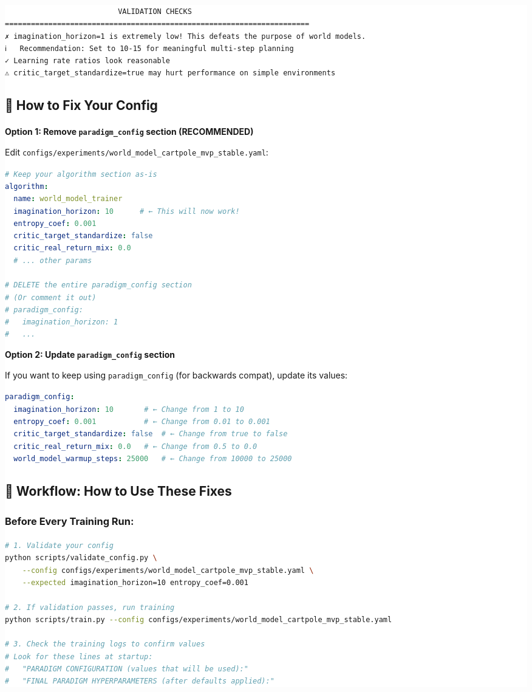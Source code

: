 ```
                          VALIDATION CHECKS
======================================================================
✗ imagination_horizon=1 is extremely low! This defeats the purpose of world models.
ℹ   Recommendation: Set to 10-15 for meaningful multi-step planning
✓ Learning rate ratios look reasonable
⚠ critic_target_standardize=true may hurt performance on simple environments
```

## 🔧 How to Fix Your Config

**Option 1: Remove `paradigm_config` section (RECOMMENDED)**

Edit `configs/experiments/world_model_cartpole_mvp_stable.yaml`:

```yaml
# Keep your algorithm section as-is
algorithm:
  name: world_model_trainer
  imagination_horizon: 10      # ← This will now work!
  entropy_coef: 0.001
  critic_target_standardize: false
  critic_real_return_mix: 0.0
  # ... other params

# DELETE the entire paradigm_config section
# (Or comment it out)
# paradigm_config:
#   imagination_horizon: 1
#   ...
```

**Option 2: Update `paradigm_config` section**

If you want to keep using `paradigm_config` (for backwards compat), update its values:

```yaml
paradigm_config:
  imagination_horizon: 10       # ← Change from 1 to 10
  entropy_coef: 0.001           # ← Change from 0.01 to 0.001
  critic_target_standardize: false  # ← Change from true to false
  critic_real_return_mix: 0.0   # ← Change from 0.5 to 0.0
  world_model_warmup_steps: 25000   # ← Change from 10000 to 25000
```

## 🧪 Workflow: How to Use These Fixes

### Before Every Training Run:

```bash
# 1. Validate your config
python scripts/validate_config.py \
    --config configs/experiments/world_model_cartpole_mvp_stable.yaml \
    --expected imagination_horizon=10 entropy_coef=0.001

# 2. If validation passes, run training
python scripts/train.py --config configs/experiments/world_model_cartpole_mvp_stable.yaml

# 3. Check the training logs to confirm values
# Look for these lines at startup:
#   "PARADIGM CONFIGURATION (values that will be used):"
#   "FINAL PARADIGM HYPERPARAMETERS (after defaults applied):"
```
